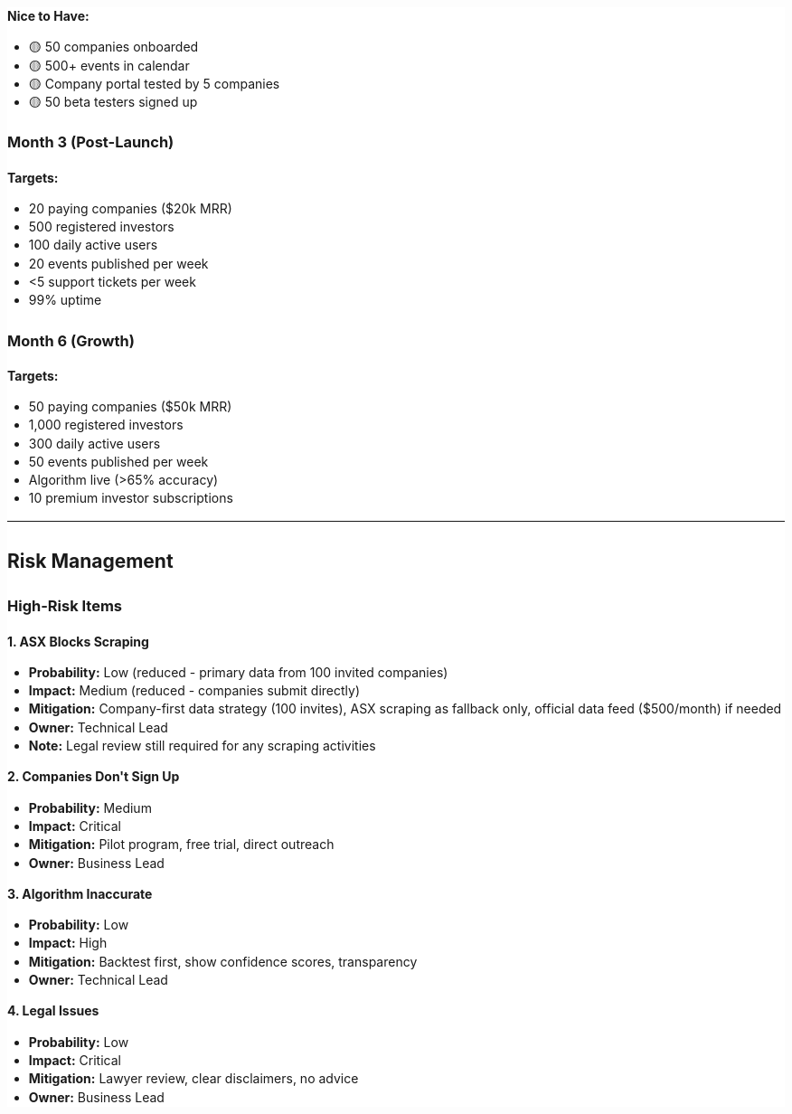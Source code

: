 **Nice to Have:**
- 🟡 50 companies onboarded
- 🟡 500+ events in calendar
- 🟡 Company portal tested by 5 companies
- 🟡 50 beta testers signed up

### Month 3 (Post-Launch)

**Targets:**
- 20 paying companies ($20k MRR)
- 500 registered investors
- 100 daily active users
- 20 events published per week
- <5 support tickets per week
- 99% uptime

### Month 6 (Growth)

**Targets:**
- 50 paying companies ($50k MRR)
- 1,000 registered investors
- 300 daily active users
- 50 events published per week
- Algorithm live (>65% accuracy)
- 10 premium investor subscriptions

---

## Risk Management

### High-Risk Items

**1. ASX Blocks Scraping**
- **Probability:** Low (reduced - primary data from 100 invited companies)
- **Impact:** Medium (reduced - companies submit directly)
- **Mitigation:** Company-first data strategy (100 invites), ASX scraping as fallback only, official data feed ($500/month) if needed
- **Owner:** Technical Lead
- **Note:** Legal review still required for any scraping activities

**2. Companies Don't Sign Up**
- **Probability:** Medium
- **Impact:** Critical
- **Mitigation:** Pilot program, free trial, direct outreach
- **Owner:** Business Lead

**3. Algorithm Inaccurate**
- **Probability:** Low
- **Impact:** High
- **Mitigation:** Backtest first, show confidence scores, transparency
- **Owner:** Technical Lead

**4. Legal Issues**
- **Probability:** Low
- **Impact:** Critical
- **Mitigation:** Lawyer review, clear disclaimers, no advice
- **Owner:** Business Lead
